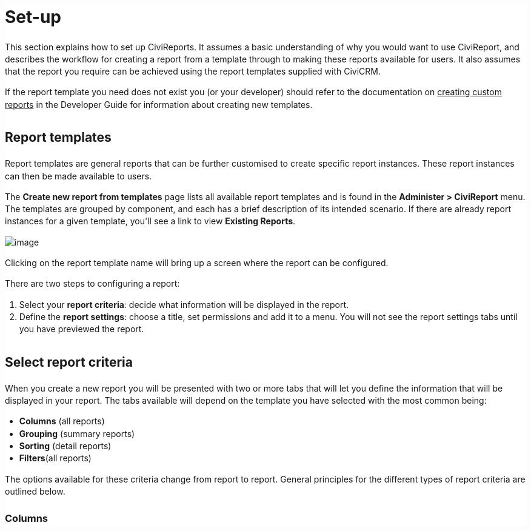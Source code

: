 # Set-up

This section explains how to set up CiviReports. It assumes a basic
understanding of why you would want to use CiviReport, and describes the
workflow for creating a report from a template through to making these
reports available for users. It also assumes that the report you require
can be achieved using the report templates supplied with CiviCRM.

If the report template you need does not exist you (or your developer) should refer to the documentation on [creating custom reports](https://docs.civicrm.org/dev/en/latest/framework/civireport/) in the Developer Guide for information about creating new templates.

## Report templates

Report templates are general reports that can be further customised to
create specific report instances. These report instances can then be
made available to users.

The **Create new report from templates** page lists all available report
templates and is found in the **Administer > CiviReport** menu. The
templates are grouped by component, and each has a brief description of
its intended scenario. If there are already report instances for a given
template, you'll see a link to view **Existing Reports**.

![image](img/CiviReport_existing_report.png)

Clicking on the report template name will bring up a screen where the
report can be configured.

There are two steps to configuring a report:

1.  Select your **report criteria**: decide what information will be
    displayed in the report.
2.  Define the **report settings**: choose a title, set permissions and
    add it to a menu. You will not see the report settings tabs until you have previewed the report.

## Select report criteria

When you create a new report you will be presented with two or more tabs
that will let you define the information that will be displayed in your
report. The tabs available will depend on the template you have selected
with the most common being:

-   **Columns** (all reports)
-   **Grouping** (summary reports)
-   **Sorting** (detail reports)
-   **Filters**(all reports)

The options available for these criteria change from report to report.
General principles for the different types of report criteria are
outlined below.

### Columns
